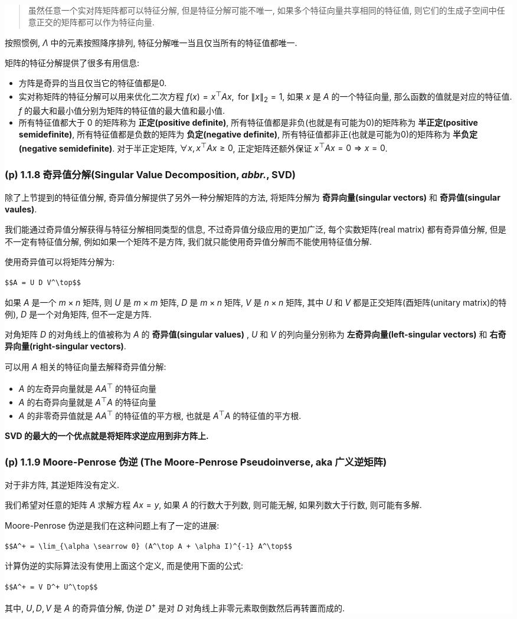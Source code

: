 > 虽然任意一个实对阵矩阵都可以特征分解, 但是特征分解可能不唯一, 如果多个特征向量共享相同的特征值, 则它们的生成子空间中任意正交的矩阵都可以作为特征向量.

按照惯例, $\Lambda$ 中的元素按照降序排列, 特征分解唯一当且仅当所有的特征值都唯一.

矩阵的特征分解提供了很多有用信息:

* 方阵是奇异的当且仅当它的特征值都是0.
* 实对称矩阵的特征分解可以用来优化二次方程 $f(x) = x^\top A x, \text{ for } \lVert x \rVert _2 = 1$, 如果 $x$ 是 $A$ 的一个特征向量, 那么函数的值就是对应的特征值. $f$ 的最大和最小值分别为矩阵的特征值的最大值和最小值.
* 所有特征值都大于 0 的矩阵称为 **正定(positive definite)**, 所有特征值都是非负(也就是有可能为0)的矩阵称为 **半正定(positive semidefinite)**, 所有特征值都是负数的矩阵为 **负定(negative definite)**, 所有特征值都非正(也就是可能为0)的矩阵称为 **半负定(negative semidefinite)**.  对于半正定矩阵, $\forall x, x^\top A x \ge 0$, 正定矩阵还额外保证 $x^\top A x = 0 \Rightarrow x = 0$.

### (p) 1.1.8 奇异值分解(Singular Value Decomposition, *abbr.*, SVD)

除了上节提到的特征值分解, 奇异值分解提供了另外一种分解矩阵的方法, 将矩阵分解为 **奇异向量(singular vectors)** 和 **奇异值(singular vaules)**.

我们能通过奇异值分解获得与特征分解相同类型的信息, 不过奇异值分级应用的更加广泛, 每个实数矩阵(real matrix) 都有奇异值分解, 但是不一定有特征值分解, 例如如果一个矩阵不是方阵, 我们就只能使用奇异值分解而不能使用特征值分解.

使用奇异值可以将矩阵分解为:

```mathjax!
$$A = U D V^\top$$
```
如果 $A$ 是一个 $m \times n$ 矩阵, 则 $U$ 是 $m \times m$ 矩阵, $D$ 是 $m \times n$ 矩阵, $V$ 是 $n \times n$ 矩阵, 其中 $U$ 和 $V$ 都是正交矩阵(酉矩阵(unitary matrix)的特例), $D$ 是一个对角矩阵, 但不一定是方阵.

对角矩阵 $D$ 的对角线上的值被称为 $A$ 的 **奇异值(singular values)** , $U$ 和 $V$ 的列向量分别称为 **左奇异向量(left-singular vectors)** 和 **右奇异向量(right-singular vectors)**.

可以用 $A$ 相关的特征向量去解释奇异值分解:

* $A$ 的左奇异向量就是 $AA^\top$ 的特征向量
* $A$ 的右奇异向量就是 $A^\top A$ 的特征向量
* $A$ 的非零奇异值就是 $AA^\top$ 的特征值的平方根, 也就是 $A^\top A$ 的特征值的平方根.

**SVD 的最大的一个优点就是将矩阵求逆应用到非方阵上.**

### (p) 1.1.9 Moore-Penrose 伪逆 (The Moore-Penrose Pseudoinverse, aka 广义逆矩阵)

对于非方阵, 其逆矩阵没有定义.

我们希望对任意的矩阵 $A$ 求解方程 $Ax = y$, 如果 $A$ 的行数大于列数, 则可能无解, 如果列数大于行数, 则可能有多解.

Moore-Penrose 伪逆是我们在这种问题上有了一定的进展:

```mathjax!
$$A^+ = \lim_{\alpha \searrow 0} (A^\top A + \alpha I)^{-1} A^\top$$
```
计算伪逆的实际算法没有使用上面这个定义, 而是使用下面的公式:

```mathjax!
$$A^+ = V D^+ U^\top$$
```
其中, $U, D, V$ 是 $A$ 的奇异值分解,  伪逆 $D^+$ 是对 $D$ 对角线上非零元素取倒数然后再转置而成的.
